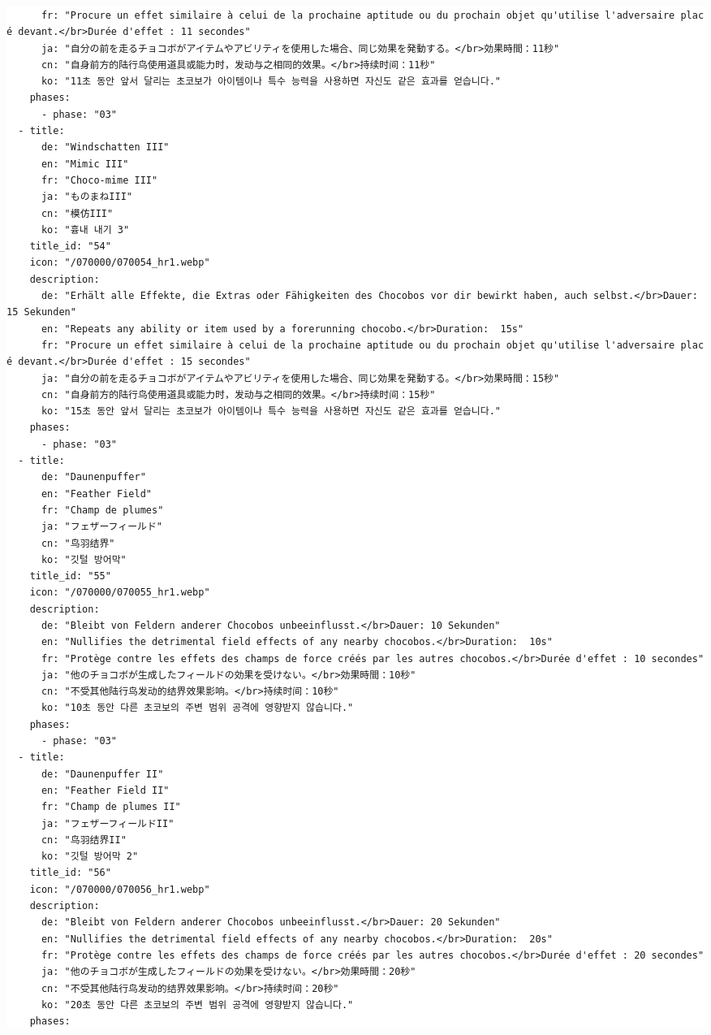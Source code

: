           fr: "Procure un effet similaire à celui de la prochaine aptitude ou du prochain objet qu'utilise l'adversaire placé devant.</br>Durée d'effet : 11 secondes"
          ja: "自分の前を走るチョコボがアイテムやアビリティを使用した場合、同じ効果を発動する。</br>効果時間：11秒"
          cn: "自身前方的陆行鸟使用道具或能力时，发动与之相同的效果。</br>持续时间：11秒"
          ko: "11초 동안 앞서 달리는 초코보가 아이템이나 특수 능력을 사용하면 자신도 같은 효과를 얻습니다."
        phases:
          - phase: "03"
      - title:
          de: "Windschatten III"
          en: "Mimic III"
          fr: "Choco-mime III"
          ja: "ものまねIII"
          cn: "模仿III"
          ko: "흉내 내기 3"
        title_id: "54"
        icon: "/070000/070054_hr1.webp"
        description:
          de: "Erhält alle Effekte, die Extras oder Fähigkeiten des Chocobos vor dir bewirkt haben, auch selbst.</br>Dauer: 15 Sekunden"
          en: "Repeats any ability or item used by a forerunning chocobo.</br>Duration:  15s"
          fr: "Procure un effet similaire à celui de la prochaine aptitude ou du prochain objet qu'utilise l'adversaire placé devant.</br>Durée d'effet : 15 secondes"
          ja: "自分の前を走るチョコボがアイテムやアビリティを使用した場合、同じ効果を発動する。</br>効果時間：15秒"
          cn: "自身前方的陆行鸟使用道具或能力时，发动与之相同的效果。</br>持续时间：15秒"
          ko: "15초 동안 앞서 달리는 초코보가 아이템이나 특수 능력을 사용하면 자신도 같은 효과를 얻습니다."
        phases:
          - phase: "03"
      - title:
          de: "Daunenpuffer"
          en: "Feather Field"
          fr: "Champ de plumes"
          ja: "フェザーフィールド"
          cn: "鸟羽结界"
          ko: "깃털 방어막"
        title_id: "55"
        icon: "/070000/070055_hr1.webp"
        description:
          de: "Bleibt von Feldern anderer Chocobos unbeeinflusst.</br>Dauer: 10 Sekunden"
          en: "Nullifies the detrimental field effects of any nearby chocobos.</br>Duration:  10s"
          fr: "Protège contre les effets des champs de force créés par les autres chocobos.</br>Durée d'effet : 10 secondes"
          ja: "他のチョコボが生成したフィールドの効果を受けない。</br>効果時間：10秒"
          cn: "不受其他陆行鸟发动的结界效果影响。</br>持续时间：10秒"
          ko: "10초 동안 다른 초코보의 주변 범위 공격에 영향받지 않습니다."
        phases:
          - phase: "03"
      - title:
          de: "Daunenpuffer II"
          en: "Feather Field II"
          fr: "Champ de plumes II"
          ja: "フェザーフィールドII"
          cn: "鸟羽结界II"
          ko: "깃털 방어막 2"
        title_id: "56"
        icon: "/070000/070056_hr1.webp"
        description:
          de: "Bleibt von Feldern anderer Chocobos unbeeinflusst.</br>Dauer: 20 Sekunden"
          en: "Nullifies the detrimental field effects of any nearby chocobos.</br>Duration:  20s"
          fr: "Protège contre les effets des champs de force créés par les autres chocobos.</br>Durée d'effet : 20 secondes"
          ja: "他のチョコボが生成したフィールドの効果を受けない。</br>効果時間：20秒"
          cn: "不受其他陆行鸟发动的结界效果影响。</br>持续时间：20秒"
          ko: "20초 동안 다른 초코보의 주변 범위 공격에 영향받지 않습니다."
        phases: